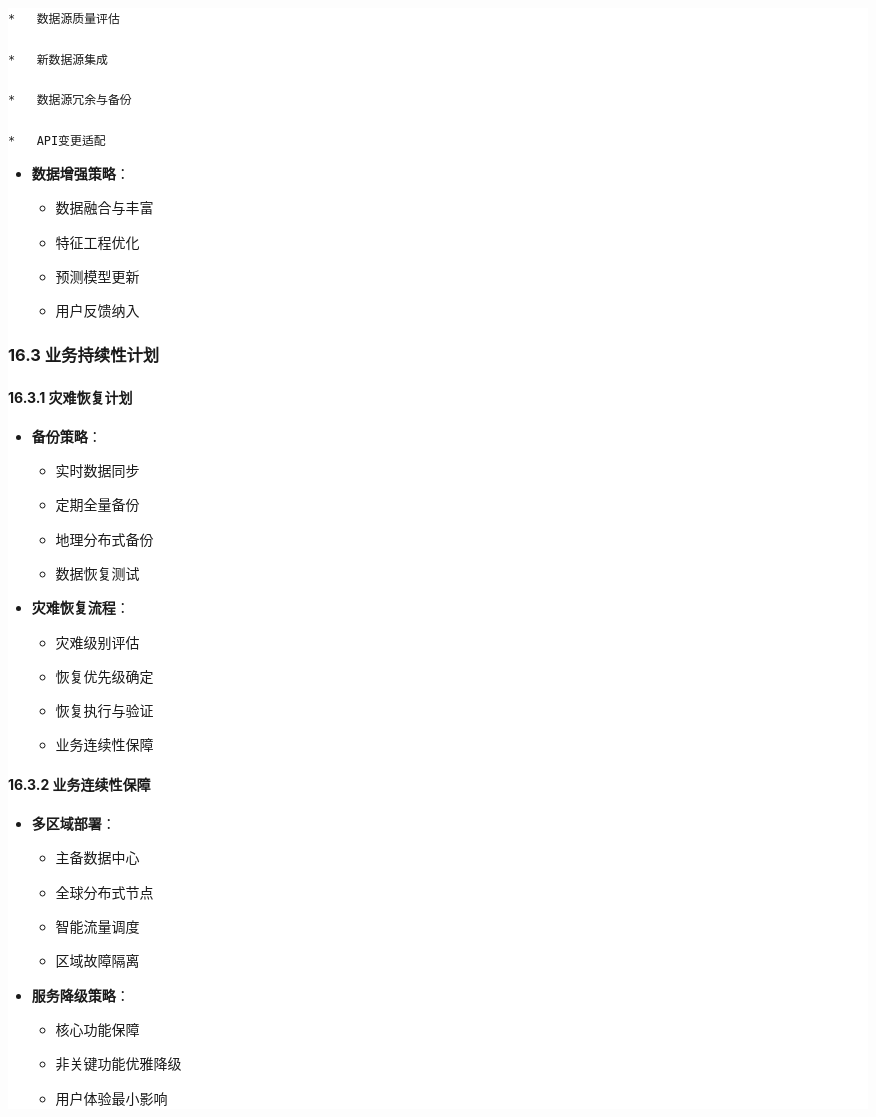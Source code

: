     *   数据源质量评估
        
    *   新数据源集成
        
    *   数据源冗余与备份
        
    *   API变更适配
        
*   **数据增强策略**：
    
    *   数据融合与丰富
        
    *   特征工程优化
        
    *   预测模型更新
        
    *   用户反馈纳入
        

### 16.3 业务持续性计划

#### 16.3.1 灾难恢复计划

*   **备份策略**：
    
    *   实时数据同步
        
    *   定期全量备份
        
    *   地理分布式备份
        
    *   数据恢复测试
        
*   **灾难恢复流程**：
    
    *   灾难级别评估
        
    *   恢复优先级确定
        
    *   恢复执行与验证
        
    *   业务连续性保障
        

#### 16.3.2 业务连续性保障

*   **多区域部署**：
    
    *   主备数据中心
        
    *   全球分布式节点
        
    *   智能流量调度
        
    *   区域故障隔离
        
*   **服务降级策略**：
    
    *   核心功能保障
        
    *   非关键功能优雅降级
        
    *   用户体验最小影响
        